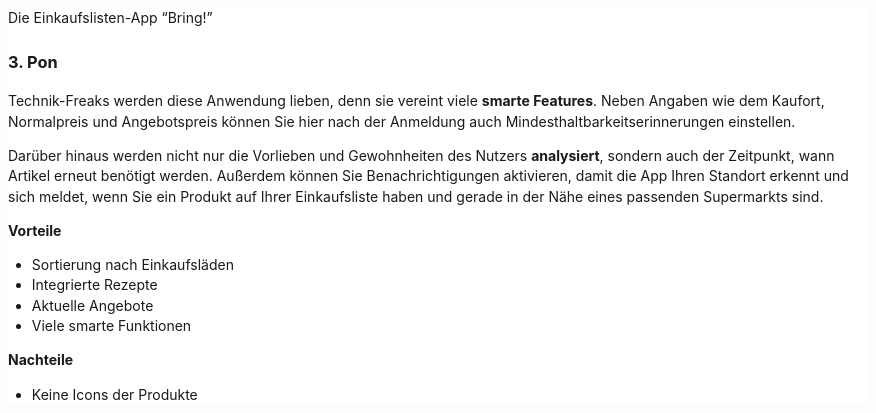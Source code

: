 Die Einkaufslisten-App “Bring!”

### 3\. Pon

Technik-Freaks werden diese Anwendung lieben, denn sie vereint viele **smarte Features**. Neben Angaben wie dem Kaufort, Normalpreis und Angebotspreis können Sie hier nach der Anmeldung auch Mindesthaltbarkeitserinnerungen einstellen.

Darüber hinaus werden nicht nur die Vorlieben und Gewohnheiten des Nutzers **analysiert**, sondern auch der Zeitpunkt, wann Artikel erneut benötigt werden. Außerdem können Sie Benachrichtigungen aktivieren, damit die App Ihren Standort erkennt und sich meldet, wenn Sie ein Produkt auf Ihrer Einkaufsliste haben und gerade in der Nähe eines passenden Supermarkts sind.

**Vorteile**

- Sortierung nach Einkaufsläden
- Integrierte Rezepte
- Aktuelle Angebote
- Viele smarte Funktionen

**Nachteile**

- Keine Icons der Produkte
